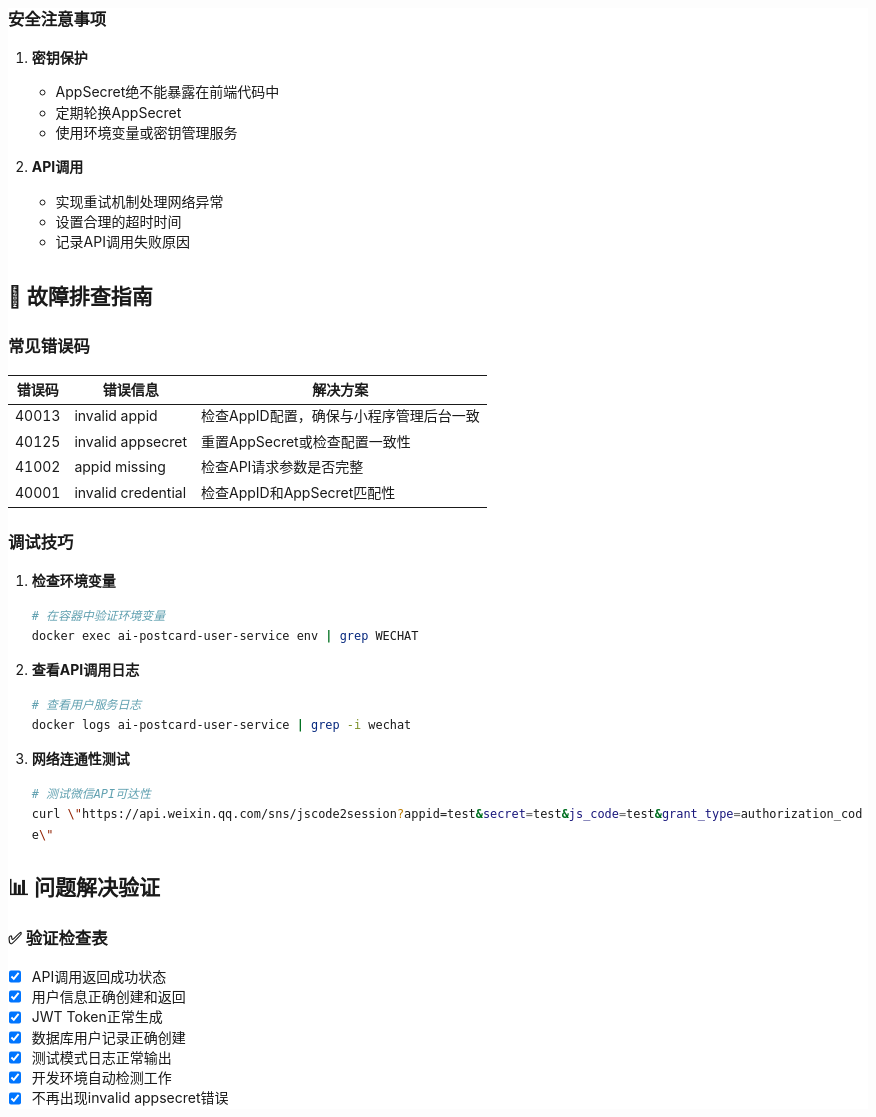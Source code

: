 ### 安全注意事项
1. **密钥保护**
   - AppSecret绝不能暴露在前端代码中
   - 定期轮换AppSecret
   - 使用环境变量或密钥管理服务

2. **API调用**
   - 实现重试机制处理网络异常
   - 设置合理的超时时间
   - 记录API调用失败原因

## 🔧 故障排查指南

### 常见错误码
| 错误码 | 错误信息 | 解决方案 |
|--------|----------|----------|
| 40013 | invalid appid | 检查AppID配置，确保与小程序管理后台一致 |
| 40125 | invalid appsecret | 重置AppSecret或检查配置一致性 |
| 41002 | appid missing | 检查API请求参数是否完整 |
| 40001 | invalid credential | 检查AppID和AppSecret匹配性 |

### 调试技巧
1. **检查环境变量**
   ```bash
   # 在容器中验证环境变量
   docker exec ai-postcard-user-service env | grep WECHAT
   ```

2. **查看API调用日志**
   ```bash
   # 查看用户服务日志
   docker logs ai-postcard-user-service | grep -i wechat
   ```

3. **网络连通性测试**
   ```bash
   # 测试微信API可达性
   curl \"https://api.weixin.qq.com/sns/jscode2session?appid=test&secret=test&js_code=test&grant_type=authorization_code\"
   ```

## 📊 问题解决验证

### ✅ 验证检查表
- [x] API调用返回成功状态
- [x] 用户信息正确创建和返回
- [x] JWT Token正常生成
- [x] 数据库用户记录正确创建
- [x] 测试模式日志正常输出
- [x] 开发环境自动检测工作
- [x] 不再出现invalid appsecret错误
